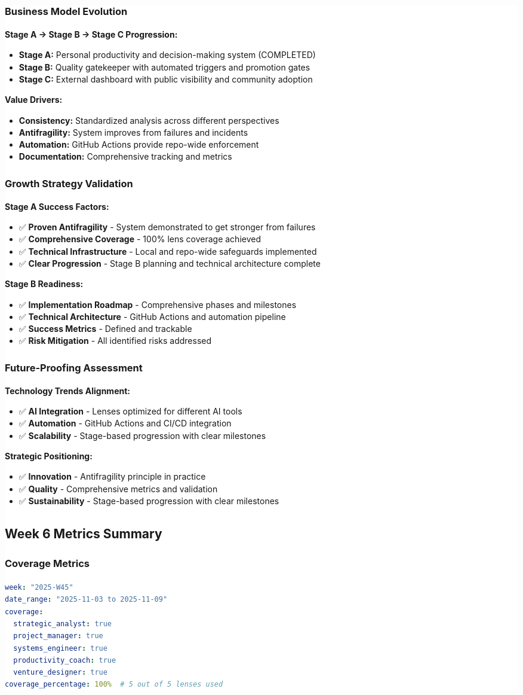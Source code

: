 ### **Business Model Evolution**
**Stage A → Stage B → Stage C Progression:**
- **Stage A:** Personal productivity and decision-making system (COMPLETED)
- **Stage B:** Quality gatekeeper with automated triggers and promotion gates
- **Stage C:** External dashboard with public visibility and community adoption

**Value Drivers:**
- **Consistency:** Standardized analysis across different perspectives
- **Antifragility:** System improves from failures and incidents
- **Automation:** GitHub Actions provide repo-wide enforcement
- **Documentation:** Comprehensive tracking and metrics

### **Growth Strategy Validation**
**Stage A Success Factors:**
- ✅ **Proven Antifragility** - System demonstrated to get stronger from failures
- ✅ **Comprehensive Coverage** - 100% lens coverage achieved
- ✅ **Technical Infrastructure** - Local and repo-wide safeguards implemented
- ✅ **Clear Progression** - Stage B planning and technical architecture complete

**Stage B Readiness:**
- ✅ **Implementation Roadmap** - Comprehensive phases and milestones
- ✅ **Technical Architecture** - GitHub Actions and automation pipeline
- ✅ **Success Metrics** - Defined and trackable
- ✅ **Risk Mitigation** - All identified risks addressed

### **Future-Proofing Assessment**
**Technology Trends Alignment:**
- ✅ **AI Integration** - Lenses optimized for different AI tools
- ✅ **Automation** - GitHub Actions and CI/CD integration
- ✅ **Scalability** - Stage-based progression with clear milestones

**Strategic Positioning:**
- ✅ **Innovation** - Antifragility principle in practice
- ✅ **Quality** - Comprehensive metrics and validation
- ✅ **Sustainability** - Stage-based progression with clear milestones

## Week 6 Metrics Summary

### **Coverage Metrics**
```yaml
week: "2025-W45"
date_range: "2025-11-03 to 2025-11-09"
coverage:
  strategic_analyst: true
  project_manager: true
  systems_engineer: true
  productivity_coach: true
  venture_designer: true
coverage_percentage: 100%  # 5 out of 5 lenses used
```
